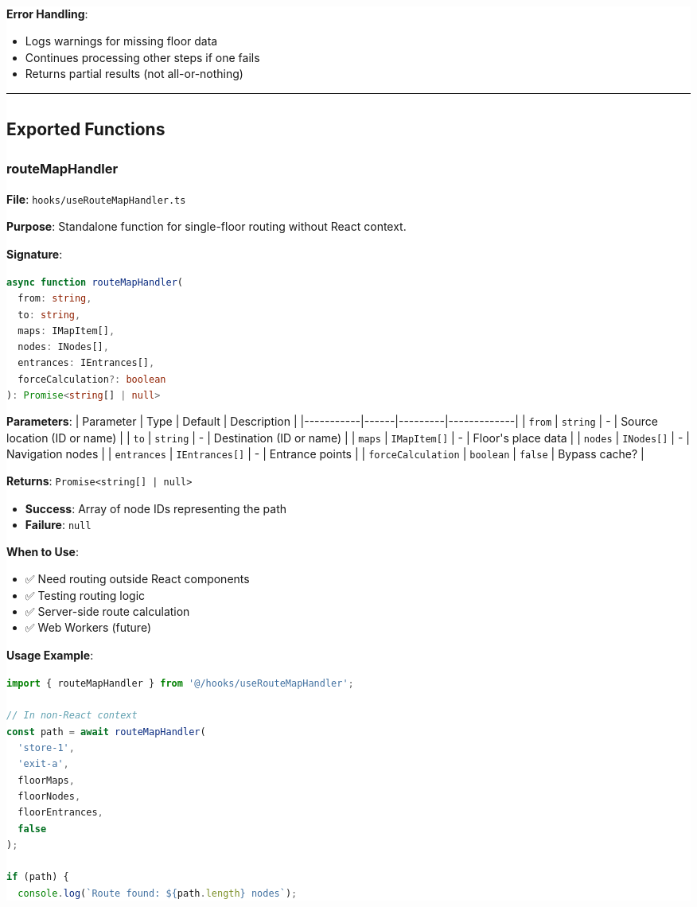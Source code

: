 **Error Handling**:
- Logs warnings for missing floor data
- Continues processing other steps if one fails
- Returns partial results (not all-or-nothing)

---

## Exported Functions

### routeMapHandler

**File**: `hooks/useRouteMapHandler.ts`

**Purpose**: Standalone function for single-floor routing without React context.

**Signature**:
```typescript
async function routeMapHandler(
  from: string,
  to: string,
  maps: IMapItem[],
  nodes: INodes[],
  entrances: IEntrances[],
  forceCalculation?: boolean
): Promise<string[] | null>
```

**Parameters**:
| Parameter | Type | Default | Description |
|-----------|------|---------|-------------|
| `from` | `string` | - | Source location (ID or name) |
| `to` | `string` | - | Destination (ID or name) |
| `maps` | `IMapItem[]` | - | Floor's place data |
| `nodes` | `INodes[]` | - | Navigation nodes |
| `entrances` | `IEntrances[]` | - | Entrance points |
| `forceCalculation` | `boolean` | `false` | Bypass cache? |

**Returns**: `Promise<string[] | null>`
- **Success**: Array of node IDs representing the path
- **Failure**: `null`

**When to Use**:
- ✅ Need routing outside React components
- ✅ Testing routing logic
- ✅ Server-side route calculation
- ✅ Web Workers (future)

**Usage Example**:
```typescript
import { routeMapHandler } from '@/hooks/useRouteMapHandler';

// In non-React context
const path = await routeMapHandler(
  'store-1',
  'exit-a',
  floorMaps,
  floorNodes,
  floorEntrances,
  false
);

if (path) {
  console.log(`Route found: ${path.length} nodes`);
```